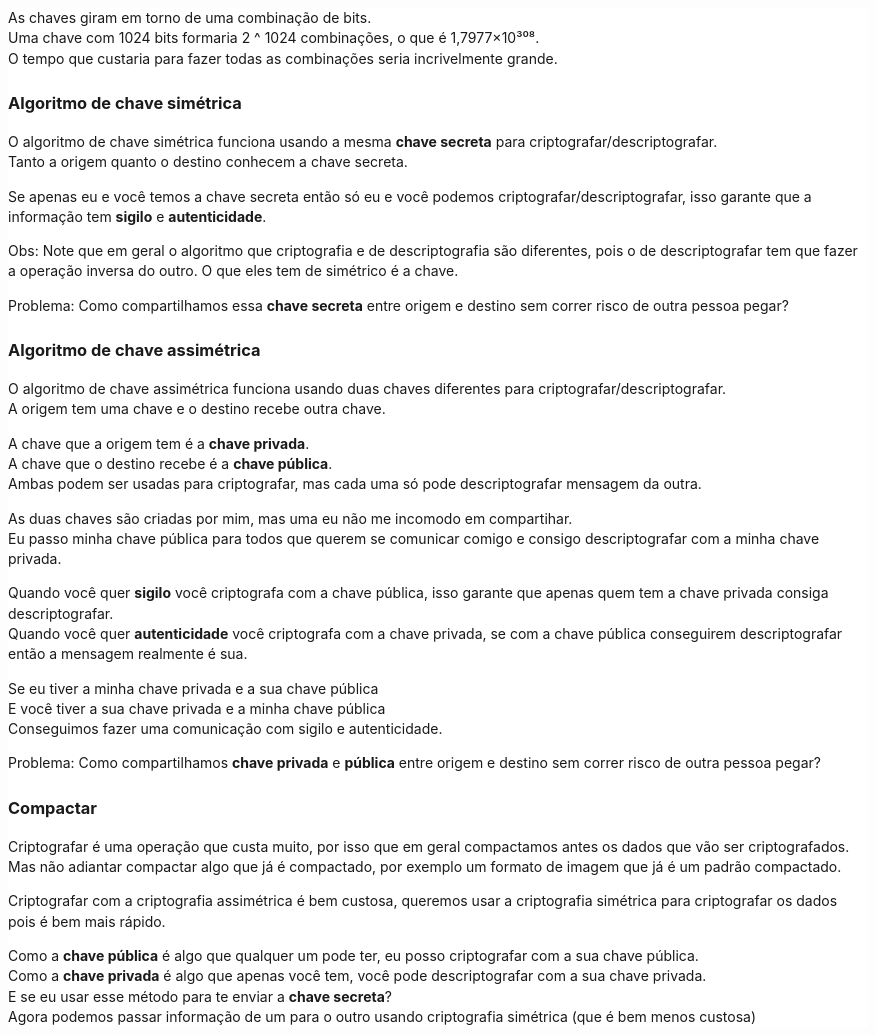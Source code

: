 As chaves giram em torno de uma combinação de bits.  
Uma chave com 1024 bits formaria 2 ^ 1024 combinações, o que é 1,7977×10³⁰⁸.  
O tempo que custaria para fazer todas as combinações seria incrivelmente grande.  

### Algoritmo de chave simétrica
O algoritmo de chave simétrica funciona usando a mesma **chave secreta** para criptografar/descriptografar.  
Tanto a origem quanto o destino conhecem a chave secreta.  

Se apenas eu e você temos a chave secreta então só eu e você podemos criptografar/descriptografar, isso garante que a informação tem **sigilo** e **autenticidade**.  

Obs: Note que em geral o algoritmo que criptografia e de descriptografia são diferentes, pois o de descriptografar tem que fazer a operação inversa do outro. O que eles tem de simétrico é a chave.  

Problema: Como compartilhamos essa **chave secreta** entre origem e destino sem correr risco de outra pessoa pegar?  

### Algoritmo de chave assimétrica
O algoritmo de chave assimétrica funciona usando duas chaves diferentes para criptografar/descriptografar.  
A origem tem uma chave e o destino recebe outra chave.  

A chave que a origem tem é a **chave privada**.  
A chave que o destino recebe é a **chave pública**.  
Ambas podem ser usadas para criptografar, mas cada uma só pode descriptografar mensagem da outra.  

As duas chaves são criadas por mim, mas uma eu não me incomodo em compartihar.  
Eu passo minha chave pública para todos que querem se comunicar comigo e consigo descriptografar com a minha chave privada.  

Quando você quer **sigilo** você criptografa com a chave pública, isso garante que apenas quem tem a chave privada consiga descriptografar.  
Quando você quer **autenticidade** você criptografa com a chave privada, se com a chave pública conseguirem descriptografar então a mensagem realmente é sua.  

Se eu tiver a minha chave privada e a sua chave pública  
E você tiver a sua chave privada e a minha chave pública  
Conseguimos fazer uma comunicação com sigilo e autenticidade.  

Problema: Como compartilhamos **chave privada** e **pública** entre origem e destino sem correr risco de outra pessoa pegar?  

### Compactar
Criptografar é uma operação que custa muito, por isso que em geral compactamos antes os dados que vão ser criptografados.  
Mas não adiantar compactar algo que já é compactado, por exemplo um formato de imagem que já é um padrão compactado.  

Criptografar com a criptografia assimétrica é bem custosa, queremos usar a criptografia simétrica para criptografar os dados pois é bem mais rápido.  

Como a **chave pública** é algo que qualquer um pode ter, eu posso criptografar com a sua chave pública.  
Como a **chave privada** é algo que apenas você tem, você pode descriptografar com a sua chave privada.  
E se eu usar esse método para te enviar a **chave secreta**?  
Agora podemos passar informação de um para o outro usando criptografia simétrica (que é bem menos custosa)
